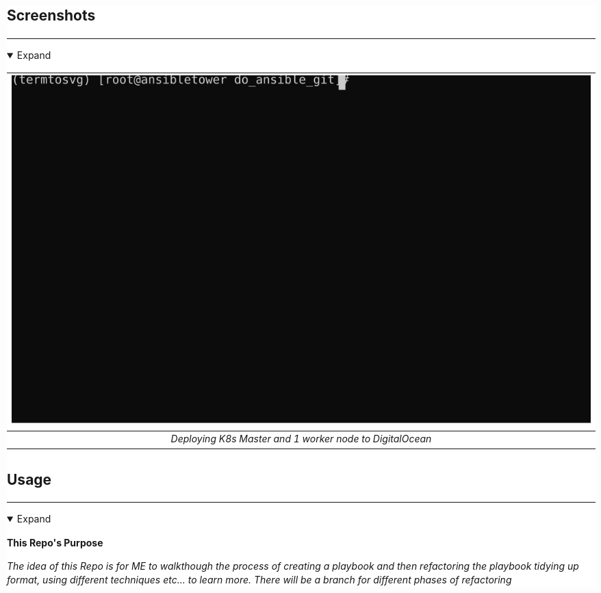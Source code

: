 
## Screenshots
---
<details open>
  <summary>Expand</summary>


| ![Deploying-to-Digital-Ocean](clencli/termtosvg/ansible-tower.svg) |
|:--:| 
| *Deploying K8s Master and 1 worker node to DigitalOcean* |

</details>



## Usage
---
<details open>
  <summary>Expand</summary>


**__This Repo's Purpose__**

*The idea of this Repo is for ME to walkthough the process of creating a playbook and then refactoring the playbook tidying up format, using different techniques etc... to learn more. There will be a branch for different phases of refactoring*
